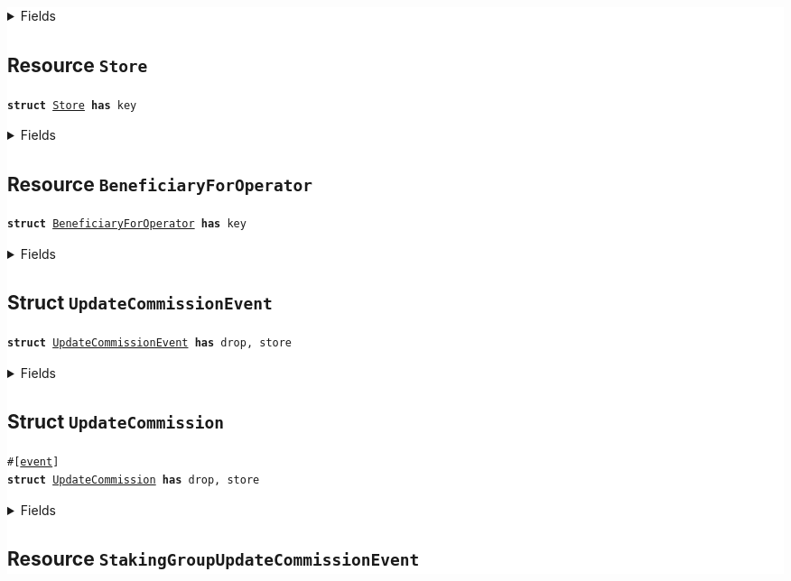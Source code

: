 

<details><summary>Fields</summary></details>

<a id="0x1_staking_contract_Store"></a>

## Resource `Store`



<pre><code><b>struct</b> <a href="staking_contract.md#0x1_staking_contract_Store">Store</a> <b>has</b> key<br /></code></pre>



<details><summary>Fields</summary></details>

<a id="0x1_staking_contract_BeneficiaryForOperator"></a>

## Resource `BeneficiaryForOperator`



<pre><code><b>struct</b> <a href="staking_contract.md#0x1_staking_contract_BeneficiaryForOperator">BeneficiaryForOperator</a> <b>has</b> key<br /></code></pre>



<details><summary>Fields</summary></details>

<a id="0x1_staking_contract_UpdateCommissionEvent"></a>

## Struct `UpdateCommissionEvent`



<pre><code><b>struct</b> <a href="staking_contract.md#0x1_staking_contract_UpdateCommissionEvent">UpdateCommissionEvent</a> <b>has</b> drop, store<br /></code></pre>



<details><summary>Fields</summary></details>

<a id="0x1_staking_contract_UpdateCommission"></a>

## Struct `UpdateCommission`



<pre><code>&#35;[<a href="event.md#0x1_event">event</a>]<br /><b>struct</b> <a href="staking_contract.md#0x1_staking_contract_UpdateCommission">UpdateCommission</a> <b>has</b> drop, store<br /></code></pre>



<details><summary>Fields</summary></details>

<a id="0x1_staking_contract_StakingGroupUpdateCommissionEvent"></a>

## Resource `StakingGroupUpdateCommissionEvent`


